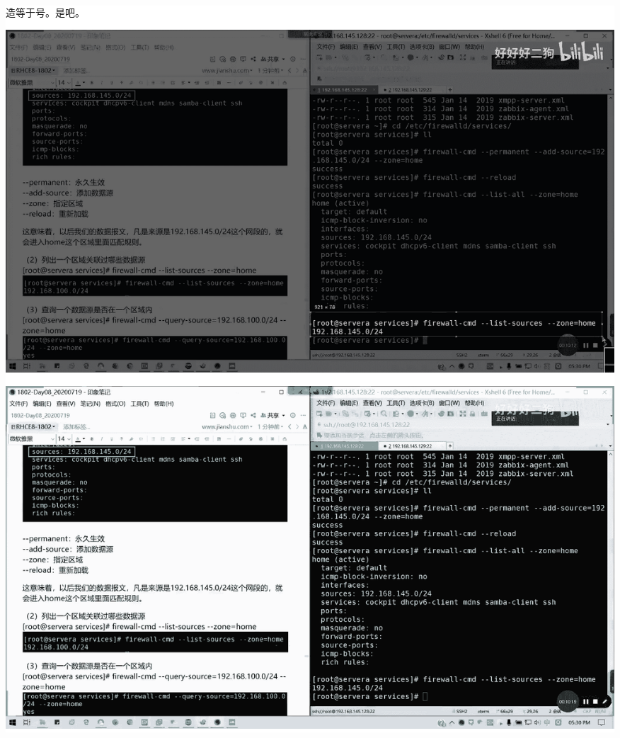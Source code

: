 造等于号。是吧。

![](img/00c106272be475a2ac60df2647b98a59_33.png)

![](img/00c106272be475a2ac60df2647b98a59_34.png)
